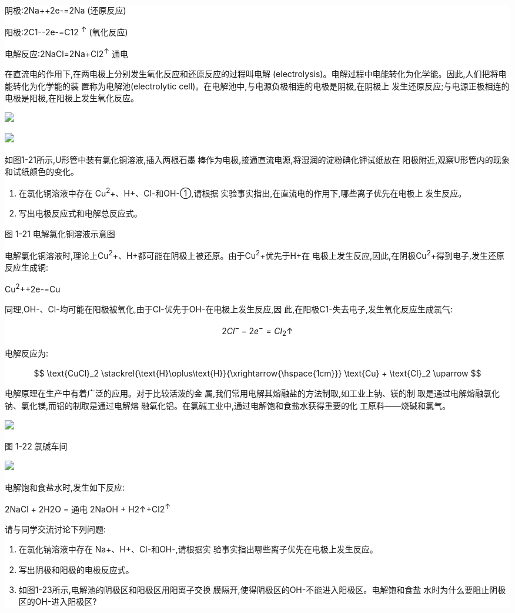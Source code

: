 阴极:2Na++2e-=2Na (还原反应)

阳极:2C1--2e-=C12 <sup>↑</sup> (氧化反应)

电解反应:2NaCl=2Na+Cl2<sup>↑</sup> 通电

在直流电的作用下,在两电极上分别发生氧化反应和还原反应的过程叫电解 (electrolysis)。电解过程中电能转化为化学能。因此,人们把将电能转化为化学能的装 置称为电解池(electrolytic cell)。在电解池中,与电源负极相连的电极是阴极,在阴极上 发生还原反应;与电源正极相连的电极是阳极,在阳极上发生氧化反应。

![](_page_30_Picture_0.jpeg)

![](_page_30_Picture_1.jpeg)

如图1-21所示,U形管中装有氯化铜溶液,插入两根石墨 棒作为电极,接通直流电源,将湿润的淀粉碘化钾试纸放在 阳极附近,观察U形管内的现象和试纸颜色的变化。

1. 在氯化铜溶液中存在 Cu<sup>2</sup>+、H+、Cl-和OH-①,请根据 实验事实指出,在直流电的作用下,哪些离子优先在电极上 发生反应。

2. 写出电极反应式和电解总反应式。

图 1-21 电解氯化铜溶液示意图

电解氯化铜溶液时,理论上Cu<sup>2</sup>+、H+都可能在阴极上被还原。由于Cu<sup>2</sup>+优先于H+在 电极上发生反应,因此,在阴极Cu<sup>2</sup>+得到电子,发生还原反应生成铜:

Cu<sup>2</sup>++2e-=Cu

同理,OH-、Cl-均可能在阳极被氧化,由于Cl-优先于OH-在电极上发生反应,因 此,在阳极C1-失去电子,发生氧化反应生成氯气:

$$
2Cl^{-} - 2e^{-} = Cl_{2} \uparrow
$$

电解反应为:

$$
\text{CuCl}_2 \stackrel{\text{H}\oplus\text{H}}{\xrightarrow{\hspace{1cm}}} \text{Cu} + \text{Cl}_2 \uparrow
$$

电解原理在生产中有着广泛的应用。对于比较活泼的金 属,我们常用电解其熔融盐的方法制取,如工业上钠、镁的制 取是通过电解熔融氯化钠、氯化镁,而铝的制取是通过电解熔 融氧化铝。在氯碱工业中,通过电解饱和食盐水获得重要的化 工原料——烧碱和氯气。

![](_page_30_Picture_13.jpeg)

图 1-22 氯碱车间

![](_page_30_Picture_15.jpeg)

电解饱和食盐水时,发生如下反应:

2NaCl + 2H2O = 通电 2NaOH + H2↑+Cl2<sup>↑</sup>

请与同学交流讨论下列问题:

1. 在氯化钠溶液中存在 Na+、H+、Cl-和OH-,请根据实 验事实指出哪些离子优先在电极上发生反应。

2. 写出阴极和阳极的电极反应式。

3. 如图1-23所示,电解池的阴极区和阳极区用阳离子交换 膜隔开,使得阴极区的OH-不能进入阳极区。电解饱和食盐 水时为什么要阻止阴极区的OH-进入阳极区?
